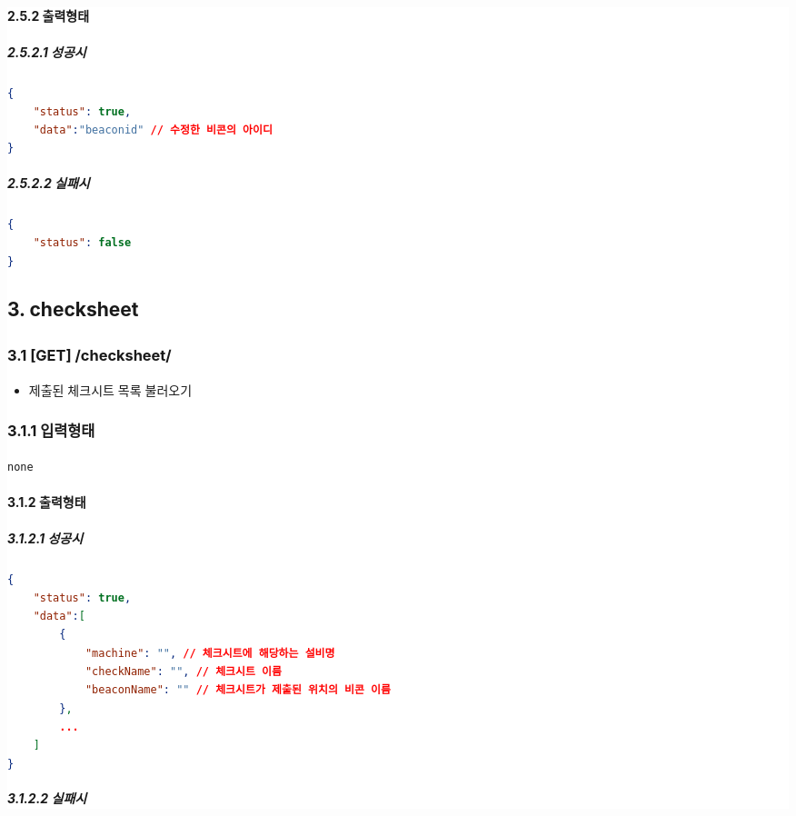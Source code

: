

#### 2.5.2 출력형태

##### 2.5.2.1 성공시

```json
{
    "status": true,
    "data":"beaconid" // 수정한 비콘의 아이디
}
```

##### 2.5.2.2 실패시

```json
{
    "status": false
}
```



## 3. checksheet

### 3.1 [GET]  /checksheet/

- 제출된 체크시트 목록 불러오기



### 3.1.1 입력형태

```js
none
```



#### 3.1.2 출력형태

##### 3.1.2.1 성공시

```json
{
    "status": true,
    "data":[
        {
            "machine": "", // 체크시트에 해당하는 설비명
            "checkName": "", // 체크시트 이름
            "beaconName": "" // 체크시트가 제출된 위치의 비콘 이름
        },
        ...
    ]
}
```

##### 3.1.2.2 실패시
